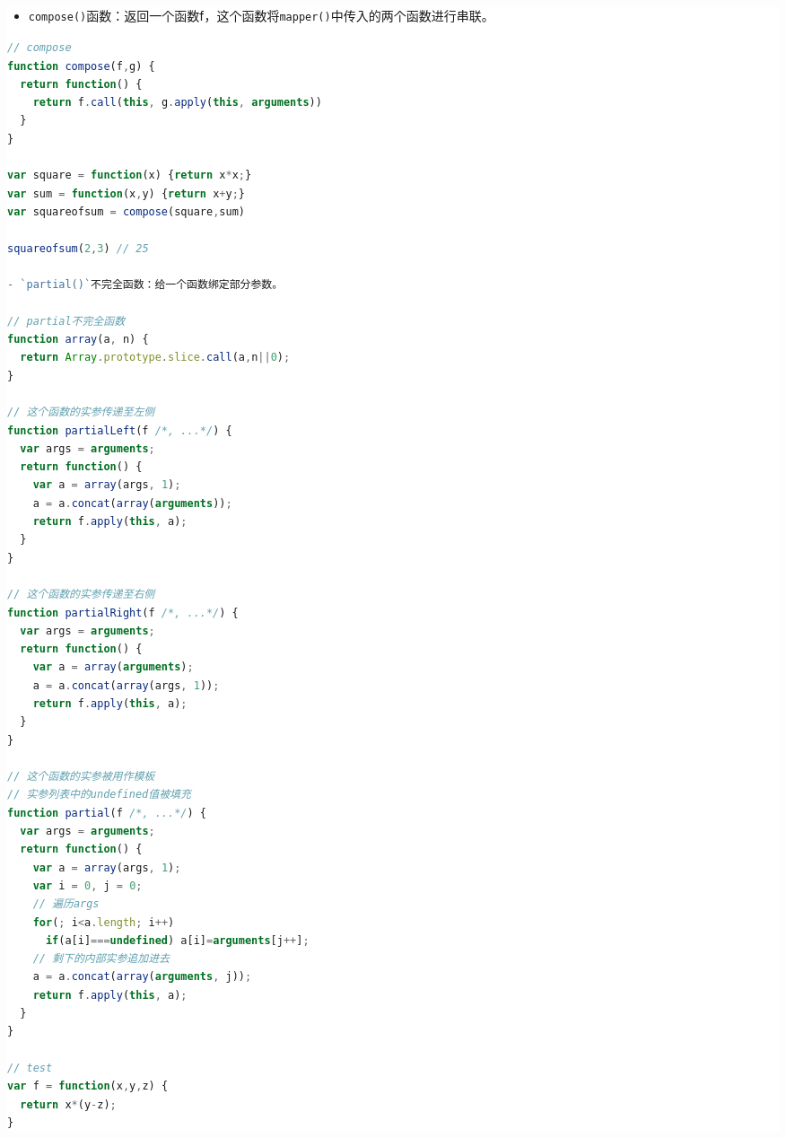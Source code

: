 - `compose()`函数：返回一个函数f，这个函数将`mapper()`中传入的两个函数进行串联。

```js
// compose
function compose(f,g) {
  return function() {
    return f.call(this, g.apply(this, arguments))
  }
}

var square = function(x) {return x*x;}
var sum = function(x,y) {return x+y;}
var squareofsum = compose(square,sum)

squareofsum(2,3) // 25

- `partial()`不完全函数：给一个函数绑定部分参数。

// partial不完全函数
function array(a, n) {
  return Array.prototype.slice.call(a,n||0);
}

// 这个函数的实参传递至左侧
function partialLeft(f /*, ...*/) {
  var args = arguments;
  return function() {
    var a = array(args, 1);
    a = a.concat(array(arguments));
    return f.apply(this, a);
  }
}

// 这个函数的实参传递至右侧
function partialRight(f /*, ...*/) {
  var args = arguments;
  return function() {
    var a = array(arguments);
    a = a.concat(array(args, 1));
    return f.apply(this, a);
  }
}

// 这个函数的实参被用作模板
// 实参列表中的undefined值被填充
function partial(f /*, ...*/) {
  var args = arguments;
  return function() {
    var a = array(args, 1);
    var i = 0, j = 0;
    // 遍历args
    for(; i<a.length; i++)
      if(a[i]===undefined) a[i]=arguments[j++];
    // 剩下的内部实参追加进去
    a = a.concat(array(arguments, j));
    return f.apply(this, a);
  }
}

// test
var f = function(x,y,z) {
  return x*(y-z);
}

```